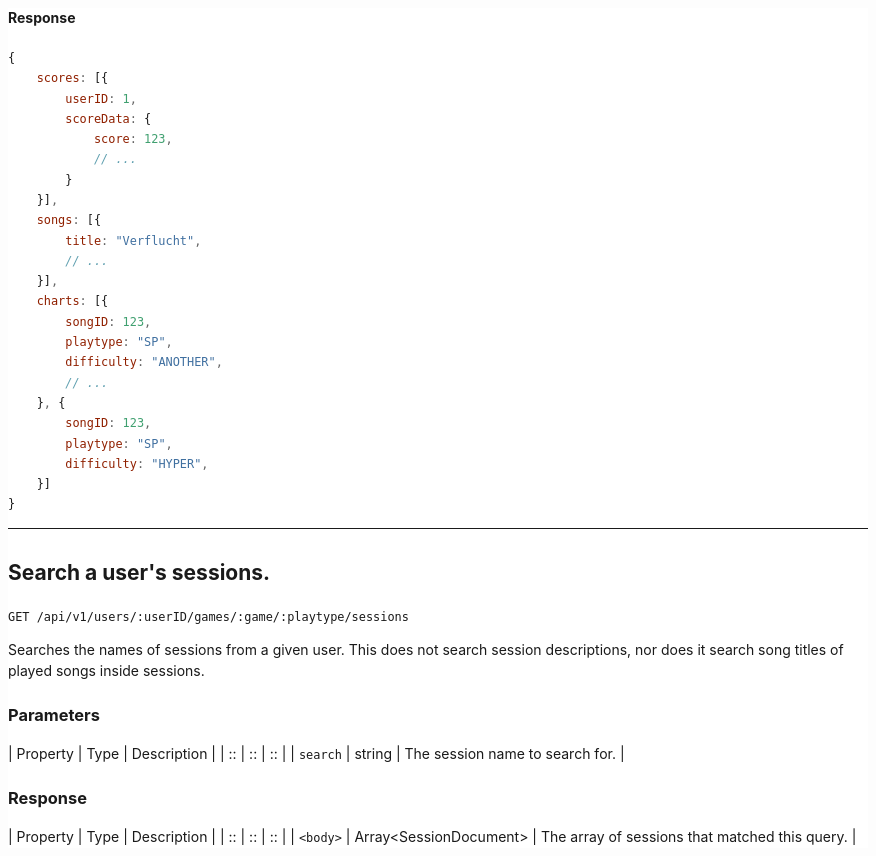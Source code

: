 #### Response

```js
{
	scores: [{
		userID: 1,
		scoreData: {
			score: 123,
			// ...
		}
	}],
	songs: [{
		title: "Verflucht",
		// ...
	}],
	charts: [{
		songID: 123,
		playtype: "SP",
		difficulty: "ANOTHER",
		// ...
	}, {
		songID: 123,
		playtype: "SP",
		difficulty: "HYPER",
	}]
}
```

*****

## Search a user's sessions.

`GET /api/v1/users/:userID/games/:game/:playtype/sessions`

Searches the names of sessions from a given user. This
does not search session descriptions, nor does it search
song titles of played songs inside sessions.

### Parameters

| Property | Type | Description |
| :: | :: | :: |
| `search` | string | The session name to search for. |

### Response

| Property | Type | Description |
| :: | :: | :: |
| `<body>` | Array&lt;SessionDocument&gt; | The array of sessions that matched this query. |
